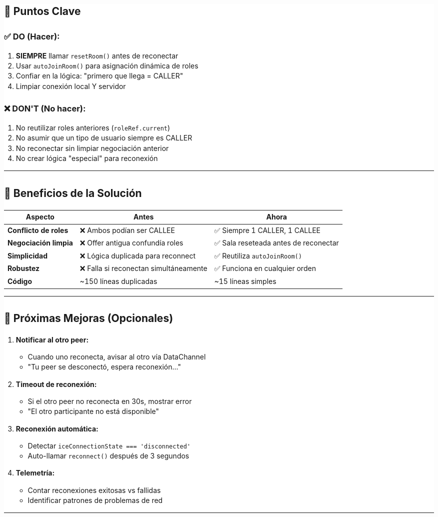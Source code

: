
## 🔑 Puntos Clave

### ✅ DO (Hacer):
1. **SIEMPRE** llamar `resetRoom()` antes de reconectar
2. Usar `autoJoinRoom()` para asignación dinámica de roles
3. Confiar en la lógica: "primero que llega = CALLER"
4. Limpiar conexión local Y servidor

### ❌ DON'T (No hacer):
1. No reutilizar roles anteriores (`roleRef.current`)
2. No asumir que un tipo de usuario siempre es CALLER
3. No reconectar sin limpiar negociación anterior
4. No crear lógica "especial" para reconexión

---

## 🚀 Beneficios de la Solución

| Aspecto | Antes | Ahora |
|---------|-------|-------|
| **Conflicto de roles** | ❌ Ambos podían ser CALLEE | ✅ Siempre 1 CALLER, 1 CALLEE |
| **Negociación limpia** | ❌ Offer antigua confundía roles | ✅ Sala reseteada antes de reconectar |
| **Simplicidad** | ❌ Lógica duplicada para reconnect | ✅ Reutiliza `autoJoinRoom()` |
| **Robustez** | ❌ Falla si reconectan simultáneamente | ✅ Funciona en cualquier orden |
| **Código** | ~150 líneas duplicadas | ~15 líneas simples |

---

## 🔮 Próximas Mejoras (Opcionales)

1. **Notificar al otro peer:**
   - Cuando uno reconecta, avisar al otro vía DataChannel
   - "Tu peer se desconectó, espera reconexión..."

2. **Timeout de reconexión:**
   - Si el otro peer no reconecta en 30s, mostrar error
   - "El otro participante no está disponible"

3. **Reconexión automática:**
   - Detectar `iceConnectionState === 'disconnected'`
   - Auto-llamar `reconnect()` después de 3 segundos

4. **Telemetría:**
   - Contar reconexiones exitosas vs fallidas
   - Identificar patrones de problemas de red

---
